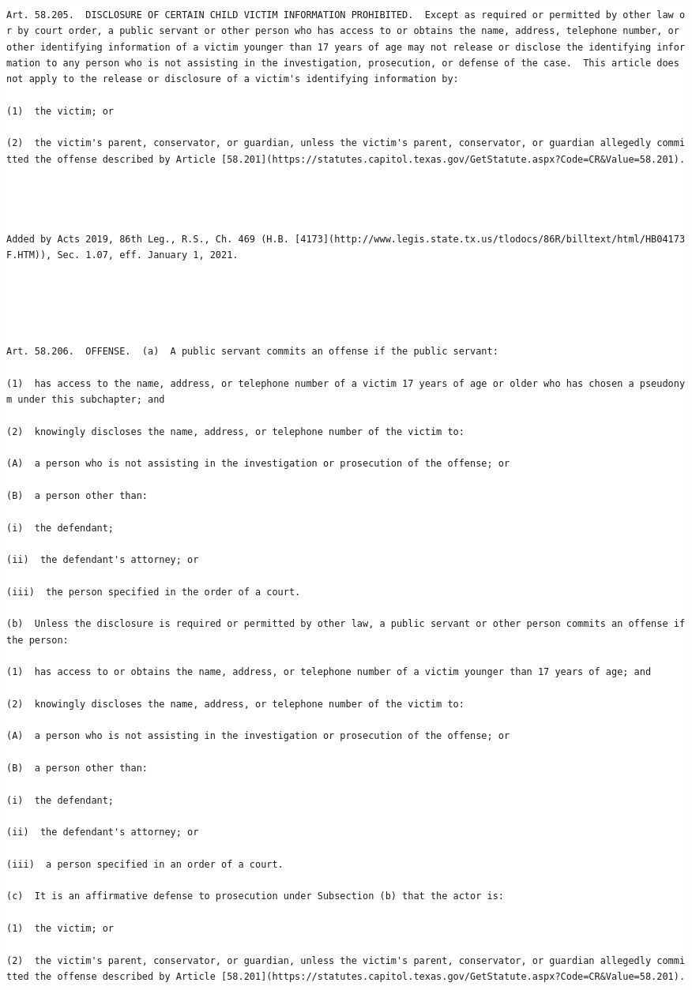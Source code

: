     
    Art. 58.205.  DISCLOSURE OF CERTAIN CHILD VICTIM INFORMATION PROHIBITED.  Except as required or permitted by other law or by court order, a public servant or other person who has access to or obtains the name, address, telephone number, or other identifying information of a victim younger than 17 years of age may not release or disclose the identifying information to any person who is not assisting in the investigation, prosecution, or defense of the case.  This article does not apply to the release or disclosure of a victim's identifying information by:
    
    (1)  the victim; or
    
    (2)  the victim's parent, conservator, or guardian, unless the victim's parent, conservator, or guardian allegedly committed the offense described by Article [58.201](https://statutes.capitol.texas.gov/GetStatute.aspx?Code=CR&Value=58.201).
    
    
    
    
    Added by Acts 2019, 86th Leg., R.S., Ch. 469 (H.B. [4173](http://www.legis.state.tx.us/tlodocs/86R/billtext/html/HB04173F.HTM)), Sec. 1.07, eff. January 1, 2021.
    
    
    
    
    
    Art. 58.206.  OFFENSE.  (a)  A public servant commits an offense if the public servant:
    
    (1)  has access to the name, address, or telephone number of a victim 17 years of age or older who has chosen a pseudonym under this subchapter; and
    
    (2)  knowingly discloses the name, address, or telephone number of the victim to:
    
    (A)  a person who is not assisting in the investigation or prosecution of the offense; or
    
    (B)  a person other than:
    
    (i)  the defendant;
    
    (ii)  the defendant's attorney; or
    
    (iii)  the person specified in the order of a court.
    
    (b)  Unless the disclosure is required or permitted by other law, a public servant or other person commits an offense if the person:
    
    (1)  has access to or obtains the name, address, or telephone number of a victim younger than 17 years of age; and
    
    (2)  knowingly discloses the name, address, or telephone number of the victim to:
    
    (A)  a person who is not assisting in the investigation or prosecution of the offense; or
    
    (B)  a person other than:
    
    (i)  the defendant;
    
    (ii)  the defendant's attorney; or
    
    (iii)  a person specified in an order of a court.
    
    (c)  It is an affirmative defense to prosecution under Subsection (b) that the actor is:
    
    (1)  the victim; or
    
    (2)  the victim's parent, conservator, or guardian, unless the victim's parent, conservator, or guardian allegedly committed the offense described by Article [58.201](https://statutes.capitol.texas.gov/GetStatute.aspx?Code=CR&Value=58.201).
    